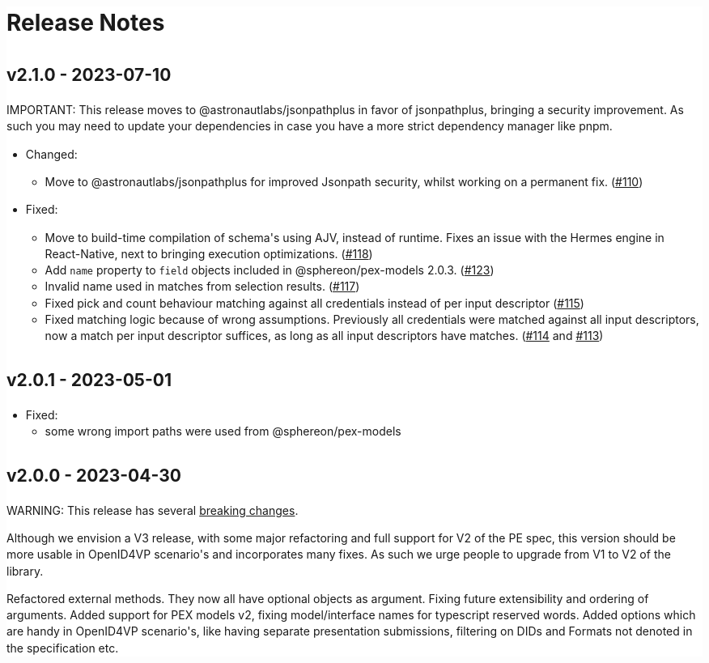# Release Notes

## v2.1.0 - 2023-07-10

IMPORTANT: This release moves to @astronautlabs/jsonpathplus in favor of jsonpathplus, bringing a security improvement.
As such you may need to update your dependencies in case you have a more strict dependency manager like pnpm.

- Changed:
    - Move to @astronautlabs/jsonpathplus for improved Jsonpath security, whilst working on a permanent
      fix. ([#110](https://github.com/Sphereon-Opensource/PEX/issues/110))

- Fixed:
    - Move to build-time compilation of schema's using AJV, instead of runtime. Fixes an issue with the Hermes engine in
      React-Native, next to bringing execution
      optimizations. ([#118](https://github.com/Sphereon-Opensource/PEX/issues/118))
    - Add `name` property to `field` objects included in @sphereon/pex-models
      2.0.3. ([#123](https://github.com/Sphereon-Opensource/PEX/pull/123))
    - Invalid name used in matches from selection
      results. ([#117](https://github.com/Sphereon-Opensource/PEX/issues/117))
    - Fixed pick and count behaviour matching against all credentials instead of per input
      descriptor ([#115](https://github.com/Sphereon-Opensource/PEX/issues/115))
    - Fixed matching logic because of wrong assumptions. Previously all credentials were matched against all input
      descriptors, now a match per input descriptor suffices, as long as all input descriptors have
      matches. ([#114](https://github.com/Sphereon-Opensource/PEX/issues/114)
      and [#113](https://github.com/Sphereon-Opensource/PEX/issues/113))

## v2.0.1 - 2023-05-01

- Fixed:
    - some wrong import paths were used from @sphereon/pex-models

## v2.0.0 - 2023-04-30

WARNING: This release has several [breaking changes](./README.md#breaking-changes).

Although we envision a V3 release, with some major refactoring and full support for V2 of the PE spec, this version
should be more usable in OpenID4VP scenario's and incorporates many fixes. As such we urge people to upgrade from V1 to
V2 of the library.

Refactored external methods. They now all have optional objects as argument. Fixing future extensibility and ordering of
arguments.
Added support for PEX models v2, fixing model/interface names for typescript reserved words. Added options which are
handy in OpenID4VP scenario's, like having separate presentation submissions, filtering on DIDs and Formats not denoted
in the specification etc.
